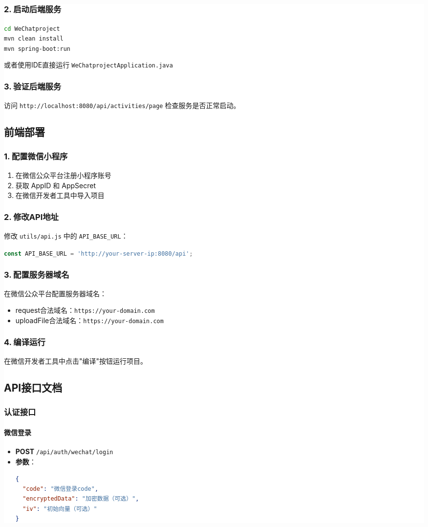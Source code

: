 ### 2. 启动后端服务

```bash
cd WeChatproject
mvn clean install
mvn spring-boot:run
```

或者使用IDE直接运行 `WeChatprojectApplication.java`

### 3. 验证后端服务

访问 `http://localhost:8080/api/activities/page` 检查服务是否正常启动。

## 前端部署

### 1. 配置微信小程序

1. 在微信公众平台注册小程序账号
2. 获取 AppID 和 AppSecret
3. 在微信开发者工具中导入项目

### 2. 修改API地址

修改 `utils/api.js` 中的 `API_BASE_URL`：

```javascript
const API_BASE_URL = 'http://your-server-ip:8080/api';
```

### 3. 配置服务器域名

在微信公众平台配置服务器域名：
- request合法域名：`https://your-domain.com`
- uploadFile合法域名：`https://your-domain.com`

### 4. 编译运行

在微信开发者工具中点击"编译"按钮运行项目。

## API接口文档

### 认证接口

#### 微信登录
- **POST** `/api/auth/wechat/login`
- **参数**：
  ```json
  {
    "code": "微信登录code",
    "encryptedData": "加密数据（可选）",
    "iv": "初始向量（可选）"
  }
  ```
